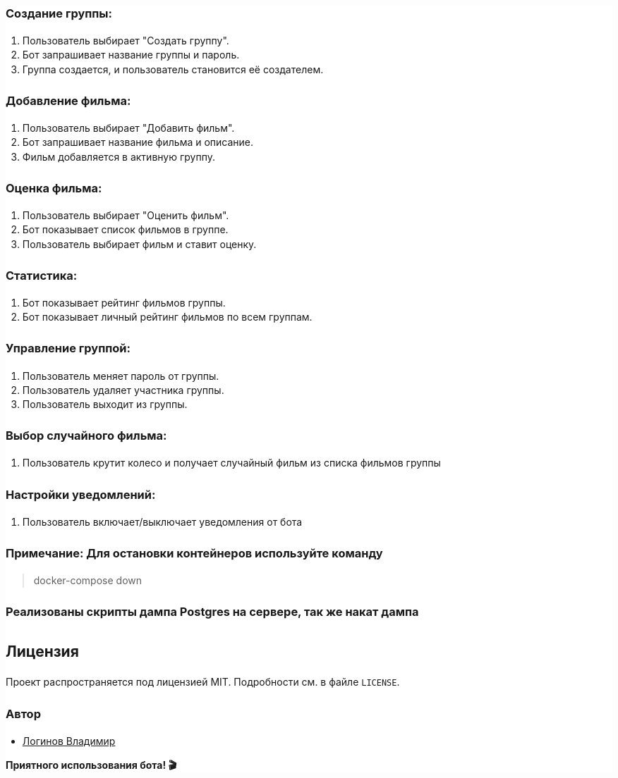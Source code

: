 ### Создание группы:
1. Пользователь выбирает "Создать группу".
2. Бот запрашивает название группы и пароль.
3. Группа создается, и пользователь становится её создателем.

### Добавление фильма:
1. Пользователь выбирает "Добавить фильм".
2. Бот запрашивает название фильма и описание.
3. Фильм добавляется в активную группу.

### Оценка фильма:
1. Пользователь выбирает "Оценить фильм".
2. Бот показывает список фильмов в группе.
3. Пользователь выбирает фильм и ставит оценку.


### Статистика:
1. Бот показывает рейтинг фильмов группы.
2. Бот показывает личный рейтинг фильмов по всем группам.


### Управление группой:
1. Пользователь меняет пароль от группы.
2. Пользователь удаляет участника группы.
3. Пользователь выходит из группы.


### Выбор случайного фильма:
1. Пользователь крутит колесо и получает случайный фильм из списка фильмов группы


### Настройки уведомлений:
1. Пользователь включает/выключает уведомления от бота


### Примечание: Для остановки контейнеров используйте команду
>docker-compose down

### Реализованы скрипты дампа Postgres на сервере, так же накат дампа

## Лицензия
Проект распространяется под лицензией MIT. Подробности см. в файле `LICENSE`.

### Автор
- [Логинов Владимир](https://github.com/rume73)

**Приятного использования бота! 🎬**
